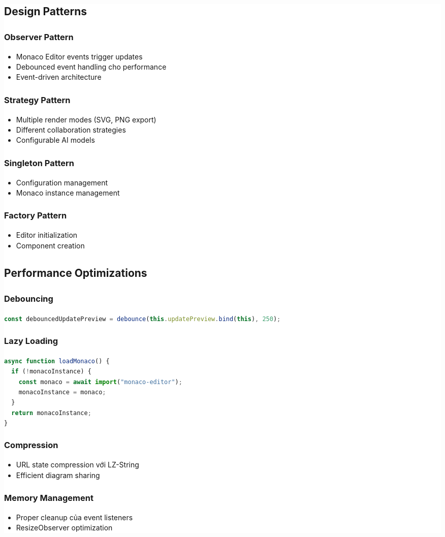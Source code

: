 ```mermaid
```

## Design Patterns

### Observer Pattern
- Monaco Editor events trigger updates
- Debounced event handling cho performance
- Event-driven architecture

### Strategy Pattern
- Multiple render modes (SVG, PNG export)
- Different collaboration strategies
- Configurable AI models

### Singleton Pattern
- Configuration management
- Monaco instance management

### Factory Pattern
- Editor initialization
- Component creation

## Performance Optimizations

### Debouncing
```typescript
const debouncedUpdatePreview = debounce(this.updatePreview.bind(this), 250);
```

### Lazy Loading
```typescript
async function loadMonaco() {
  if (!monacoInstance) {
    const monaco = await import("monaco-editor");
    monacoInstance = monaco;
  }
  return monacoInstance;
}
```

### Compression
- URL state compression với LZ-String
- Efficient diagram sharing

### Memory Management
- Proper cleanup của event listeners
- ResizeObserver optimization
